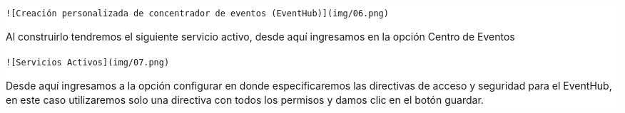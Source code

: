     ![Creación personalizada de concentrador de eventos (EventHub)](img/06.png)

   Al construirlo tendremos el siguiente servicio activo, desde aquí ingresamos en la opción Centro de Eventos 

    ![Servicios Activos](img/07.png)

   Desde aquí ingresamos a la opción configurar en donde especificaremos las directivas de acceso y seguridad para el EventHub, en este caso utilizaremos solo una directiva con todos los permisos y damos clic en el botón guardar.
   